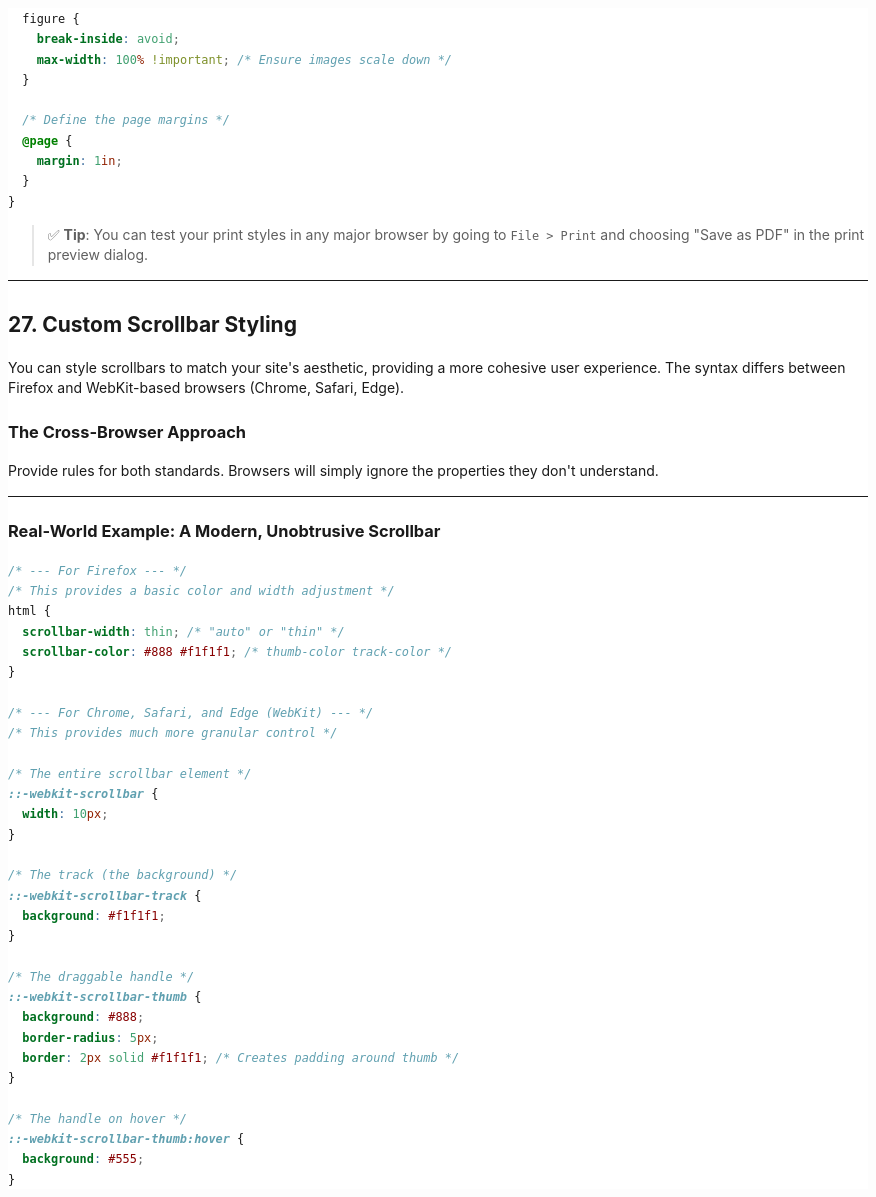 ```css
  figure {
    break-inside: avoid;
    max-width: 100% !important; /* Ensure images scale down */
  }

  /* Define the page margins */
  @page {
    margin: 1in;
  }
}
```

> ✅ **Tip**: You can test your print styles in any major browser by going to `File > Print` and choosing "Save as PDF" in the print preview dialog.

---

## 27\. Custom Scrollbar Styling

You can style scrollbars to match your site's aesthetic, providing a more cohesive user experience. The syntax differs between Firefox and WebKit-based browsers (Chrome, Safari, Edge).

### **The Cross-Browser Approach**

Provide rules for both standards. Browsers will simply ignore the properties they don't understand.

---

### **Real-World Example: A Modern, Unobtrusive Scrollbar**

```css
/* --- For Firefox --- */
/* This provides a basic color and width adjustment */
html {
  scrollbar-width: thin; /* "auto" or "thin" */
  scrollbar-color: #888 #f1f1f1; /* thumb-color track-color */
}

/* --- For Chrome, Safari, and Edge (WebKit) --- */
/* This provides much more granular control */

/* The entire scrollbar element */
::-webkit-scrollbar {
  width: 10px;
}

/* The track (the background) */
::-webkit-scrollbar-track {
  background: #f1f1f1;
}

/* The draggable handle */
::-webkit-scrollbar-thumb {
  background: #888;
  border-radius: 5px;
  border: 2px solid #f1f1f1; /* Creates padding around thumb */
}

/* The handle on hover */
::-webkit-scrollbar-thumb:hover {
  background: #555;
}
```
